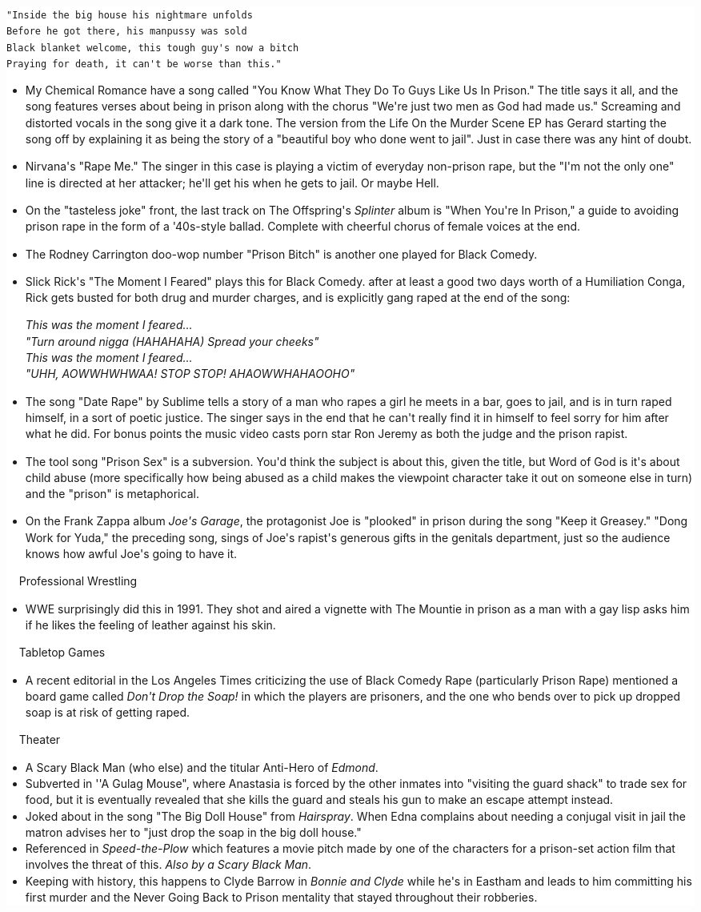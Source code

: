     "Inside the big house his nightmare unfolds  
    Before he got there, his manpussy was sold  
    Black blanket welcome, this tough guy's now a bitch  
    Praying for death, it can't be worse than this."
    
-   My Chemical Romance have a song called "You Know What They Do To Guys Like Us In Prison." The title says it all, and the song features verses about being in prison along with the chorus "We're just two men as God had made us." Screaming and distorted vocals in the song give it a dark tone. The version from the Life On the Murder Scene EP has Gerard starting the song off by explaining it as being the story of a "beautiful boy who done went to jail". Just in case there was any hint of doubt.
-   Nirvana's "Rape Me." The singer in this case is playing a victim of everyday non-prison rape, but the "I'm not the only one" line is directed at her attacker; he'll get his when he gets to jail. Or maybe Hell.
-   On the "tasteless joke" front, the last track on The Offspring's _Splinter_ album is "When You're In Prison," a guide to avoiding prison rape in the form of a '40s-style ballad. Complete with cheerful chorus of female voices at the end.
-   The Rodney Carrington doo-wop number "Prison Bitch" is another one played for Black Comedy.
-   Slick Rick's "The Moment I Feared" plays this for Black Comedy. after at least a good two days worth of a Humiliation Conga, Rick gets busted for both drug and murder charges, and is explicitly gang raped at the end of the song:
    
    _This was the moment I feared...  
    "Turn around nigga (HAHAHAHA) Spread your cheeks"  
    This was the moment I feared...  
    "UHH, AOWWHWHWAA! STOP STOP! AHAOWWHAHAOOHO"_
    
-   The song "Date Rape" by Sublime tells a story of a man who rapes a girl he meets in a bar, goes to jail, and is in turn raped himself, in a sort of poetic justice. The singer says in the end that he can't really find it in himself to feel sorry for him after what he did. For bonus points the music video casts porn star Ron Jeremy as both the judge and the prison rapist.
-   The tool song "Prison Sex" is a subversion. You'd think the subject is about this, given the title, but Word of God is it's about child abuse (more specifically how being abused as a child makes the viewpoint character take it out on someone else in turn) and the "prison" is metaphorical.
-   On the Frank Zappa album _Joe's Garage_, the protagonist Joe is "plooked" in prison during the song "Keep it Greasey." "Dong Work for Yuda," the preceding song, sings of Joe's rapist's generous gifts in the genitals department, just so the audience knows how awful Joe's going to have it.

    Professional Wrestling 

-   WWE surprisingly did this in 1991. They shot and aired a vignette with The Mountie in prison as a man with a gay lisp asks him if he likes the feeling of leather against his skin.

    Tabletop Games 

-   A recent editorial in the Los Angeles Times criticizing the use of Black Comedy Rape (particularly Prison Rape) mentioned a board game called _Don't Drop the Soap!_ in which the players are prisoners, and the one who bends over to pick up dropped soap is at risk of getting raped.

    Theater 

-   A Scary Black Man (who else) and the titular Anti-Hero of _Edmond_.
-   Subverted in ''A Gulag Mouse", where Anastasia is forced by the other inmates into "visiting the guard shack" to trade sex for food, but it is eventually revealed that she kills the guard and steals his gun to make an escape attempt instead.
-   Joked about in the song "The Big Doll House" from _Hairspray_. When Edna complains about needing a conjugal visit in jail the matron advises her to "just drop the soap in the big doll house."
-   Referenced in _Speed-the-Plow_ which features a movie pitch made by one of the characters for a prison-set action film that involves the threat of this. _Also by a Scary Black Man_.
-   Keeping with history, this happens to Clyde Barrow in _Bonnie and Clyde_ while he's in Eastham and leads to him committing his first murder and the Never Going Back to Prison mentality that stayed throughout their robberies.
